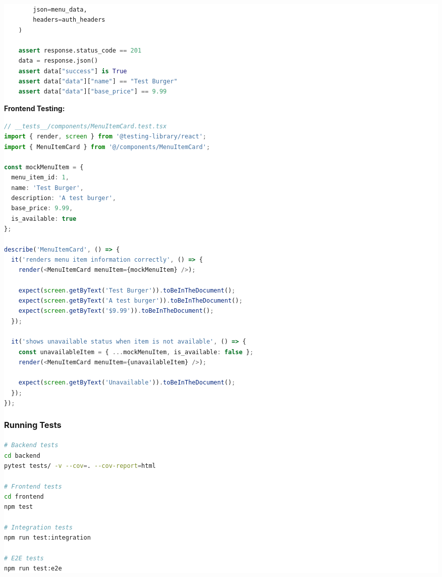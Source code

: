 ```python
        json=menu_data,
        headers=auth_headers
    )
    
    assert response.status_code == 201
    data = response.json()
    assert data["success"] is True
    assert data["data"]["name"] == "Test Burger"
    assert data["data"]["base_price"] == 9.99
```

**Frontend Testing:**
```typescript
// __tests__/components/MenuItemCard.test.tsx
import { render, screen } from '@testing-library/react';
import { MenuItemCard } from '@/components/MenuItemCard';

const mockMenuItem = {
  menu_item_id: 1,
  name: 'Test Burger',
  description: 'A test burger',
  base_price: 9.99,
  is_available: true
};

describe('MenuItemCard', () => {
  it('renders menu item information correctly', () => {
    render(<MenuItemCard menuItem={mockMenuItem} />);
    
    expect(screen.getByText('Test Burger')).toBeInTheDocument();
    expect(screen.getByText('A test burger')).toBeInTheDocument();
    expect(screen.getByText('$9.99')).toBeInTheDocument();
  });

  it('shows unavailable status when item is not available', () => {
    const unavailableItem = { ...mockMenuItem, is_available: false };
    render(<MenuItemCard menuItem={unavailableItem} />);
    
    expect(screen.getByText('Unavailable')).toBeInTheDocument();
  });
});
```

### Running Tests

```bash
# Backend tests
cd backend
pytest tests/ -v --cov=. --cov-report=html

# Frontend tests
cd frontend
npm test

# Integration tests
npm run test:integration

# E2E tests
npm run test:e2e
```
